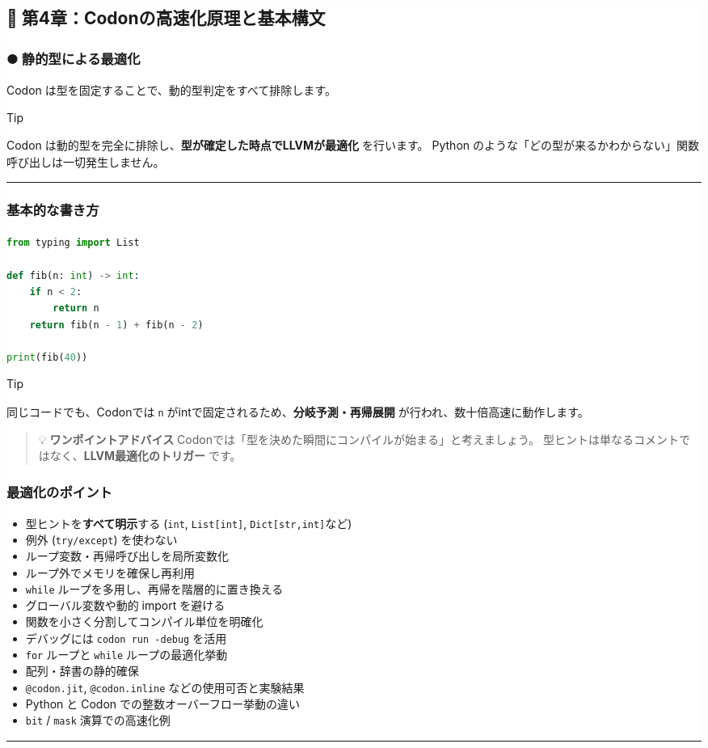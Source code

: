 
## 🧠 第4章：Codonの高速化原理と基本構文

### ● 静的型による最適化
Codon は型を固定することで、動的型判定をすべて排除します。
> [!TIP]
> Codon は動的型を完全に排除し、**型が確定した時点でLLVMが最適化** を行います。
Python のような「どの型が来るかわからない」関数呼び出しは一切発生しません。


---


### 基本的な書き方

```python
from typing import List

def fib(n: int) -> int:
    if n < 2:
        return n
    return fib(n - 1) + fib(n - 2)

print(fib(40))
```

> [!TIP]
> 同じコードでも、Codonでは `n` がintで固定されるため、**分岐予測・再帰展開** が行われ、数十倍高速に動作します。


> 💡 **ワンポイントアドバイス**
> Codonでは「型を決めた瞬間にコンパイルが始まる」と考えましょう。
> 型ヒントは単なるコメントではなく、**LLVM最適化のトリガー** です。




### 最適化のポイント

* 型ヒントを**すべて明示**する (`int`, `List[int]`, `Dict[str,int]`など)
* 例外 (`try/except`) を使わない
* ループ変数・再帰呼び出しを局所変数化
* ループ外でメモリを確保し再利用
* `while` ループを多用し、再帰を階層的に置き換える
* グローバル変数や動的 import を避ける
* 関数を小さく分割してコンパイル単位を明確化
* デバッグには `codon run -debug` を活用
* `for` ループと `while` ループの最適化挙動
* 配列・辞書の静的確保
* `@codon.jit`, `@codon.inline` などの使用可否と実験結果
* Python と Codon での整数オーバーフロー挙動の違い
* `bit` / `mask` 演算での高速化例

---
